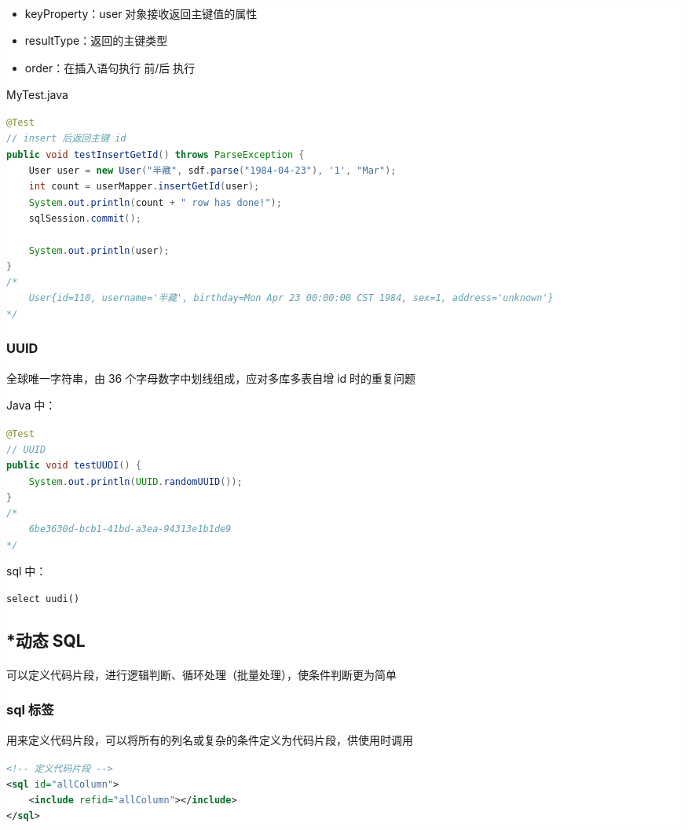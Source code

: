 - keyProperty：user 对象接收返回主键值的属性
- resultType：返回的主键类型

- order：在插入语句执行 前/后 执行

MyTest.java

```java
@Test
// insert 后返回主键 id
public void testInsertGetId() throws ParseException {
    User user = new User("半藏", sdf.parse("1984-04-23"), '1', "Mar");
    int count = userMapper.insertGetId(user);
    System.out.println(count + " row has done!");
    sqlSession.commit();

    System.out.println(user);
}
/*
    User{id=110, username='半藏', birthday=Mon Apr 23 00:00:00 CST 1984, sex=1, address='unknown'}
*/
```

### UUID

全球唯一字符串，由 36 个字母数字中划线组成，应对多库多表自增 id 时的重复问题

Java 中：

```java
@Test
// UUID
public void testUUDI() {
    System.out.println(UUID.randomUUID());
}
/*
	6be3630d-bcb1-41bd-a3ea-94313e1b1de9
*/
```

sql 中：

```mysql
select uudi()
```

## *动态 SQL

可以定义代码片段，进行逻辑判断、循环处理（批量处理），使条件判断更为简单

### sql 标签

用来定义代码片段，可以将所有的列名或复杂的条件定义为代码片段，供使用时调用

```xml
<!-- 定义代码片段 -->
<sql id="allColumn">
    <include refid="allColumn"></include>
</sql>
```
